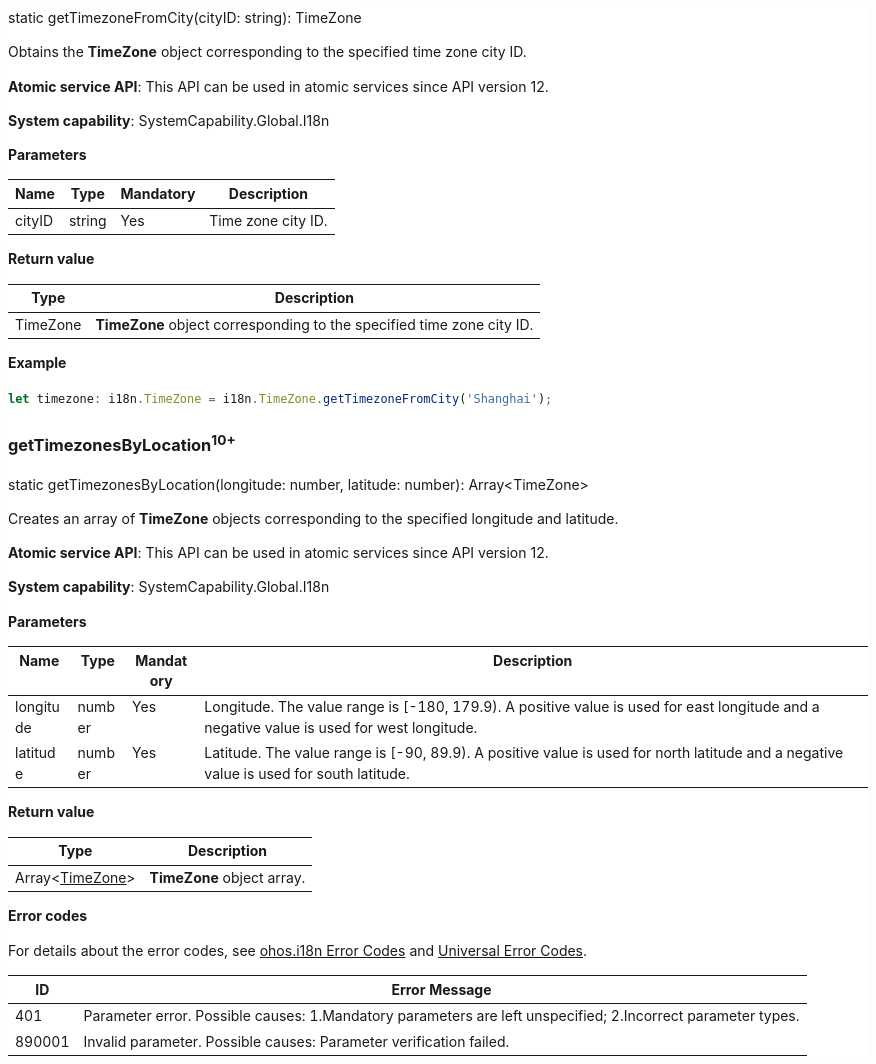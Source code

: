 static getTimezoneFromCity(cityID: string): TimeZone

Obtains the **TimeZone** object corresponding to the specified time zone city ID.

**Atomic service API**: This API can be used in atomic services since API version 12.

**System capability**: SystemCapability.Global.I18n

**Parameters**

| Name   | Type    | Mandatory  | Description    |
| ------ | ------ | ---- | ------ |
| cityID | string | Yes   | Time zone city ID.|

**Return value**

| Type      | Description         |
| -------- | ----------- |
| TimeZone | **TimeZone** object corresponding to the specified time zone city ID.|

**Example**
  ```ts
  let timezone: i18n.TimeZone = i18n.TimeZone.getTimezoneFromCity('Shanghai');
  ```

### getTimezonesByLocation<sup>10+</sup>

static getTimezonesByLocation(longitude: number, latitude: number): Array&lt;TimeZone&gt;

Creates an array of **TimeZone** objects corresponding to the specified longitude and latitude.

**Atomic service API**: This API can be used in atomic services since API version 12.

**System capability**: SystemCapability.Global.I18n

**Parameters**

| Name    | Type    | Mandatory  | Description    |
| --------- | ------ | ---- | ------ |
| longitude | number | Yes   | Longitude. The value range is [-180, 179.9). A positive value is used for east longitude and a negative value is used for west longitude.|
| latitude  | number | Yes   | Latitude. The value range is [-90, 89.9). A positive value is used for north latitude and a negative value is used for south latitude.|

**Return value**

| Type      | Description         |
| -------- | ----------- |
| Array&lt;[TimeZone](#timezone)&gt; | **TimeZone** object array.|

**Error codes**

For details about the error codes, see [ohos.i18n Error Codes](errorcode-i18n.md) and [Universal Error Codes](../errorcode-universal.md).

| ID | Error Message                  |
| ------ | ---------------------- |
| 401 | Parameter error. Possible causes: 1.Mandatory parameters are left unspecified; 2.Incorrect parameter types. |
| 890001 | Invalid parameter. Possible causes: Parameter verification failed. |
